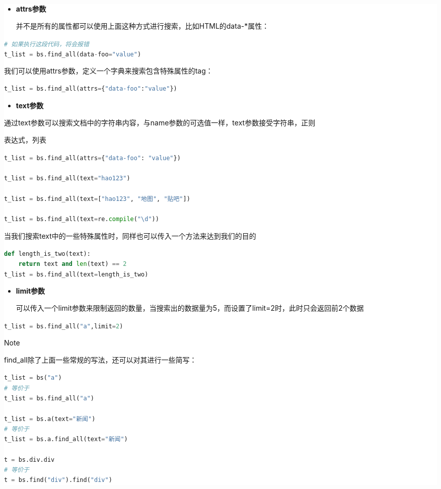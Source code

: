 - **attrs参数**

  并不是所有的属性都可以使用上面这种方式进行搜索，比如HTML的data-*属性：

```python
# 如果执行这段代码，将会报错
t_list = bs.find_all(data-foo="value")
```

我们可以使用attrs参数，定义一个字典来搜索包含特殊属性的tag：

```python
t_list = bs.find_all(attrs={"data-foo":"value"})
```

- **text参数**

通过text参数可以搜索文档中的字符串内容，与name参数的可选值一样，text参数接受字符串，正则

表达式，列表

```python
t_list = bs.find_all(attrs={"data-foo": "value"})

t_list = bs.find_all(text="hao123")

t_list = bs.find_all(text=["hao123", "地图", "贴吧"])

t_list = bs.find_all(text=re.compile("\d"))
```

当我们搜索text中的一些特殊属性时，同样也可以传入一个方法来达到我们的目的

```python
def length_is_two(text):
	return text and len(text) == 2
t_list = bs.find_all(text=length_is_two)
```

- **limit参数**

  可以传入一个limit参数来限制返回的数量，当搜索出的数据量为5，而设置了limit=2时，此时只会返回前2个数据

```python
t_list = bs.find_all("a",limit=2)
```

> [!Note]
>
> find_all除了上面一些常规的写法，还可以对其进行一些简写：
> ```python
> t_list = bs("a")
> # 等价于
> t_list = bs.find_all("a") 
> 
> t_list = bs.a(text="新闻")
> # 等价于
> t_list = bs.a.find_all(text="新闻") 
> 
> t = bs.div.div
> # 等价于
> t = bs.find("div").find("div")
> ```
